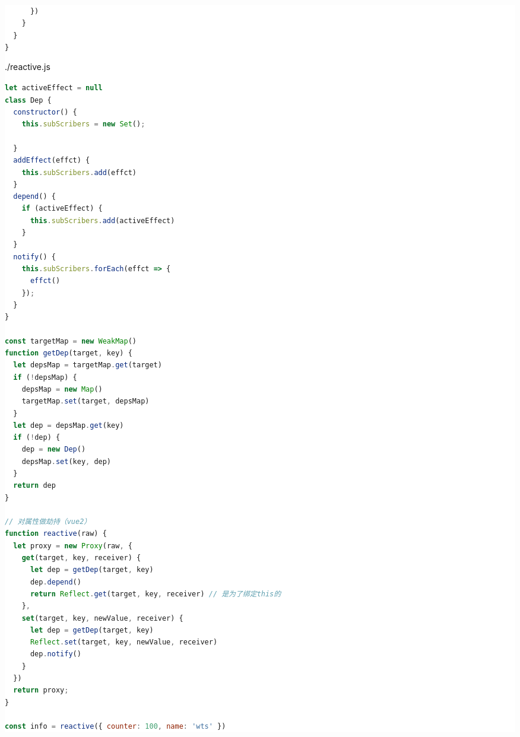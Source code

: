 ```js
      })
    }
  }
}
```



./reactive.js

```js
let activeEffect = null
class Dep {
  constructor() {
    this.subScribers = new Set();
    
  }
  addEffect(effct) {
    this.subScribers.add(effct)
  }
  depend() {
    if (activeEffect) {
      this.subScribers.add(activeEffect)
    }
  }
  notify() {
    this.subScribers.forEach(effct => {
      effct()
    });
  }
}

const targetMap = new WeakMap()
function getDep(target, key) {
  let depsMap = targetMap.get(target)
  if (!depsMap) {
    depsMap = new Map()
    targetMap.set(target, depsMap)
  }
  let dep = depsMap.get(key)
  if (!dep) {
    dep = new Dep()
    depsMap.set(key, dep)
  }
  return dep
}

// 对属性做劫持（vue2）
function reactive(raw) {
  let proxy = new Proxy(raw, {
    get(target, key, receiver) {
      let dep = getDep(target, key)
      dep.depend()
      return Reflect.get(target, key, receiver) // 是为了绑定this的
    },
    set(target, key, newValue, receiver) {
      let dep = getDep(target, key)
      Reflect.set(target, key, newValue, receiver)
      dep.notify()
    }
  })
  return proxy;
}

const info = reactive({ counter: 100, name: 'wts' })
```